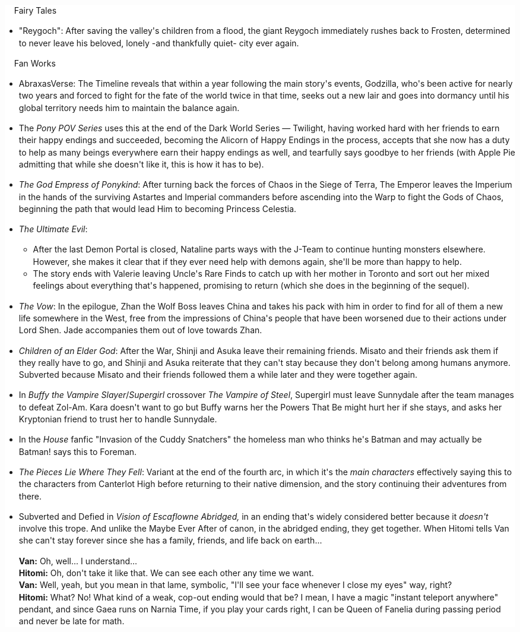     Fairy Tales 

-   "Reygoch": After saving the valley's children from a flood, the giant Reygoch immediately rushes back to Frosten, determined to never leave his beloved, lonely -and thankfully quiet- city ever again.

    Fan Works 

-   AbraxasVerse: The Timeline reveals that within a year following the main story's events, Godzilla, who's been active for nearly two years and forced to fight for the fate of the world twice in that time, seeks out a new lair and goes into dormancy until his global territory needs him to maintain the balance again.
-   The _Pony POV Series_ uses this at the end of the Dark World Series — Twilight, having worked hard with her friends to earn their happy endings and succeeded, becoming the Alicorn of Happy Endings in the process, accepts that she now has a duty to help as many beings everywhere earn their happy endings as well, and tearfully says goodbye to her friends (with Apple Pie admitting that while she doesn't like it, this is how it has to be).
-   _The God Empress of Ponykind_: After turning back the forces of Chaos in the Siege of Terra, The Emperor leaves the Imperium in the hands of the surviving Astartes and Imperial commanders before ascending into the Warp to fight the Gods of Chaos, beginning the path that would lead Him to becoming Princess Celestia.
-   _The Ultimate Evil_:
    -   After the last Demon Portal is closed, Nataline parts ways with the J-Team to continue hunting monsters elsewhere. However, she makes it clear that if they ever need help with demons again, she'll be more than happy to help.
    -   The story ends with Valerie leaving Uncle's Rare Finds to catch up with her mother in Toronto and sort out her mixed feelings about everything that's happened, promising to return (which she does in the beginning of the sequel).
-   _The Vow_: In the epilogue, Zhan the Wolf Boss leaves China and takes his pack with him in order to find for all of them a new life somewhere in the West, free from the impressions of China's people that have been worsened due to their actions under Lord Shen. Jade accompanies them out of love towards Zhan.
-   _Children of an Elder God_: After the War, Shinji and Asuka leave their remaining friends. Misato and their friends ask them if they really have to go, and Shinji and Asuka reiterate that they can't stay because they don't belong among humans anymore. Subverted because Misato and their friends followed them a while later and they were together again.
-   In _Buffy the Vampire Slayer_/_Supergirl_ crossover _The Vampire of Steel_, Supergirl must leave Sunnydale after the team manages to defeat Zol-Am. Kara doesn't want to go but Buffy warns her the Powers That Be might hurt her if she stays, and asks her Kryptonian friend to trust her to handle Sunnydale.
-   In the _House_ fanfic "Invasion of the Cuddy Snatchers" the homeless man who thinks he's Batman and may actually be Batman! says this to Foreman.
-   _The Pieces Lie Where They Fell_: Variant at the end of the fourth arc, in which it's the _main characters_ effectively saying this to the characters from Canterlot High before returning to their native dimension, and the story continuing their adventures from there.
-   Subverted and Defied in _Vision of Escaflowne Abridged,_ in an ending that's widely considered better because it _doesn't_ involve this trope. And unlike the Maybe Ever After of canon, in the abridged ending, they get together. When Hitomi tells Van she can't stay forever since she has a family, friends, and life back on earth...
    
    **Van:** Oh, well... I understand...  
    **Hitomi:** Oh, don't take it like that. We can see each other any time we want.  
    **Van:** Well, yeah, but you mean in that lame, symbolic, "I'll see your face whenever I close my eyes" way, right?  
    **Hitomi:** What? No! What kind of a weak, cop-out ending would that be? I mean, I have a magic "instant teleport anywhere" pendant, and since Gaea runs on Narnia Time, if you play your cards right, I can be Queen of Fanelia during passing period and never be late for math.
    